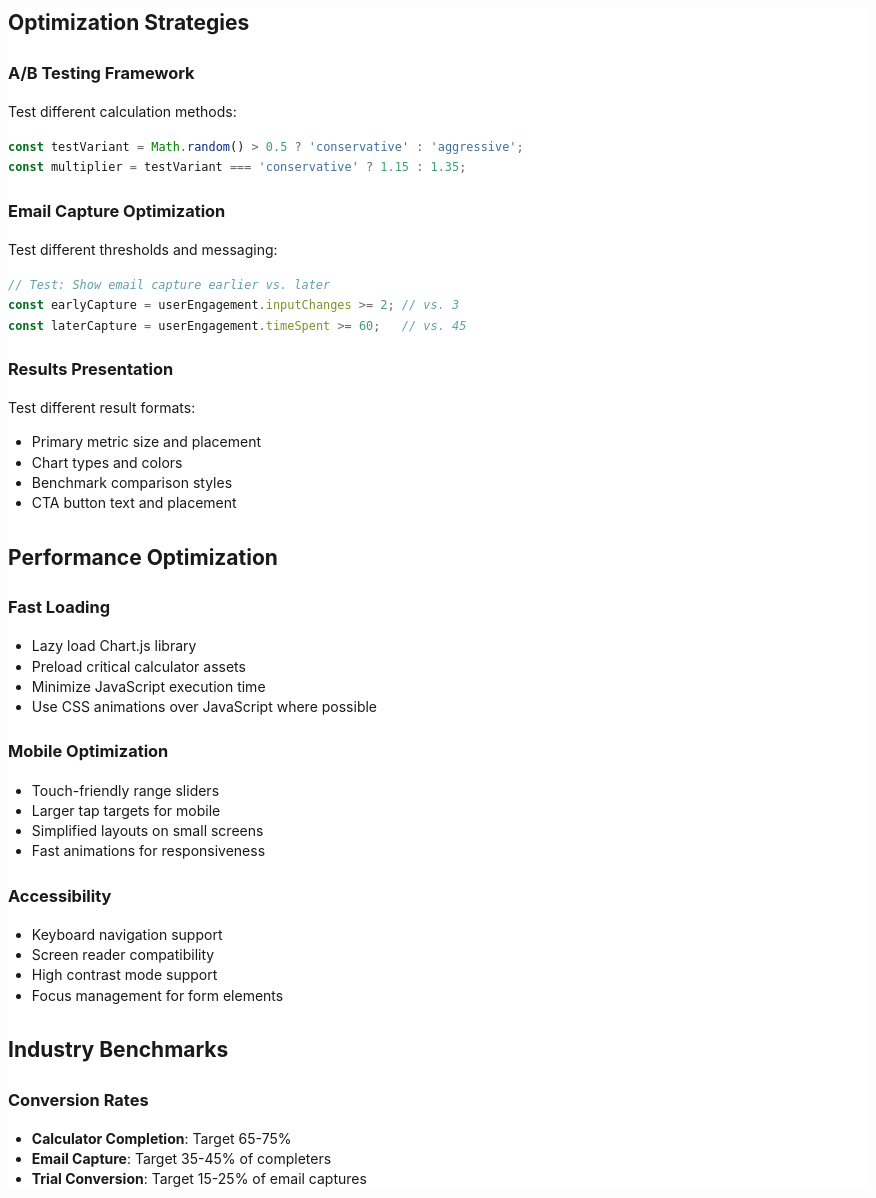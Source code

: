 ## Optimization Strategies

### A/B Testing Framework
Test different calculation methods:
```javascript
const testVariant = Math.random() > 0.5 ? 'conservative' : 'aggressive';
const multiplier = testVariant === 'conservative' ? 1.15 : 1.35;
```

### Email Capture Optimization
Test different thresholds and messaging:
```javascript
// Test: Show email capture earlier vs. later
const earlyCapture = userEngagement.inputChanges >= 2; // vs. 3
const laterCapture = userEngagement.timeSpent >= 60;   // vs. 45
```

### Results Presentation
Test different result formats:
- Primary metric size and placement
- Chart types and colors
- Benchmark comparison styles
- CTA button text and placement

## Performance Optimization

### Fast Loading
- Lazy load Chart.js library
- Preload critical calculator assets
- Minimize JavaScript execution time
- Use CSS animations over JavaScript where possible

### Mobile Optimization
- Touch-friendly range sliders
- Larger tap targets for mobile
- Simplified layouts on small screens
- Fast animations for responsiveness

### Accessibility
- Keyboard navigation support
- Screen reader compatibility
- High contrast mode support
- Focus management for form elements

## Industry Benchmarks

### Conversion Rates
- **Calculator Completion**: Target 65-75%
- **Email Capture**: Target 35-45% of completers
- **Trial Conversion**: Target 15-25% of email captures
